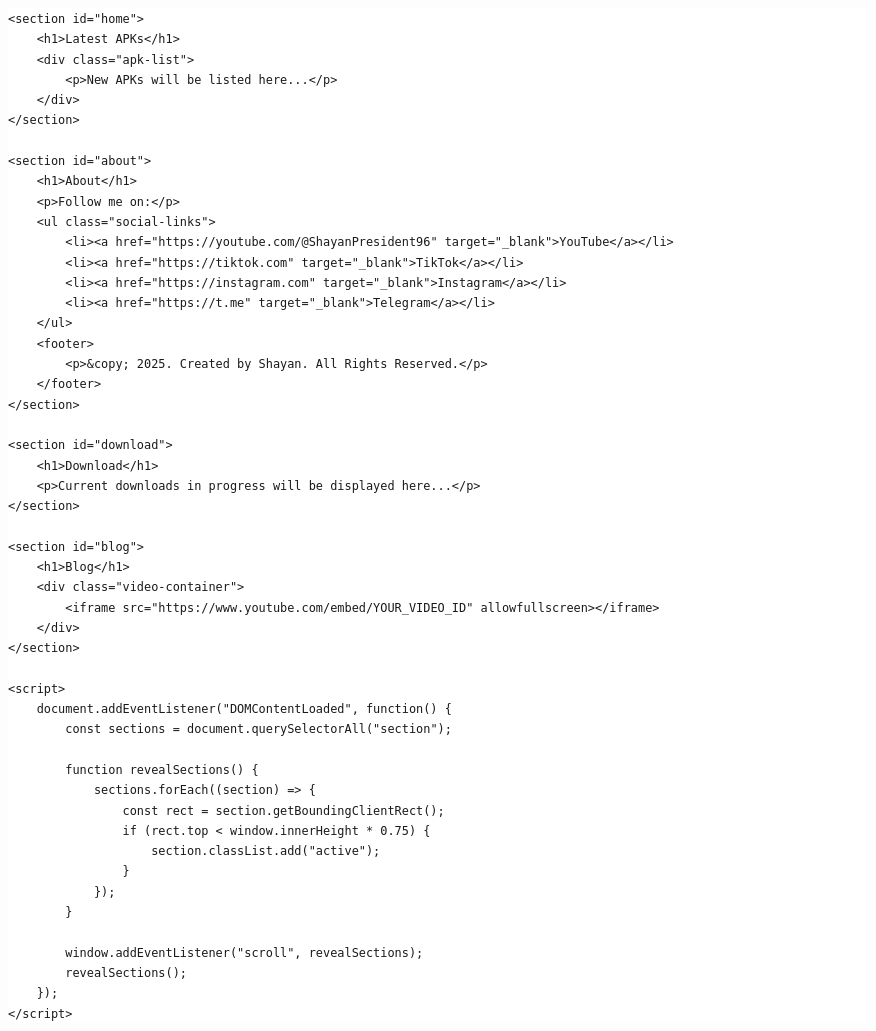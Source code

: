     <section id="home">
        <h1>Latest APKs</h1>
        <div class="apk-list">
            <p>New APKs will be listed here...</p>
        </div>
    </section>

    <section id="about">
        <h1>About</h1>
        <p>Follow me on:</p>
        <ul class="social-links">
            <li><a href="https://youtube.com/@ShayanPresident96" target="_blank">YouTube</a></li>
            <li><a href="https://tiktok.com" target="_blank">TikTok</a></li>
            <li><a href="https://instagram.com" target="_blank">Instagram</a></li>
            <li><a href="https://t.me" target="_blank">Telegram</a></li>
        </ul>
        <footer>
            <p>&copy; 2025. Created by Shayan. All Rights Reserved.</p>
        </footer>
    </section>

    <section id="download">
        <h1>Download</h1>
        <p>Current downloads in progress will be displayed here...</p>
    </section>

    <section id="blog">
        <h1>Blog</h1>
        <div class="video-container">
            <iframe src="https://www.youtube.com/embed/YOUR_VIDEO_ID" allowfullscreen></iframe>
        </div>
    </section>

    <script>
        document.addEventListener("DOMContentLoaded", function() {
            const sections = document.querySelectorAll("section");

            function revealSections() {
                sections.forEach((section) => {
                    const rect = section.getBoundingClientRect();
                    if (rect.top < window.innerHeight * 0.75) {
                        section.classList.add("active");
                    }
                });
            }

            window.addEventListener("scroll", revealSections);
            revealSections();
        });
    </script>

</body>
</html>

